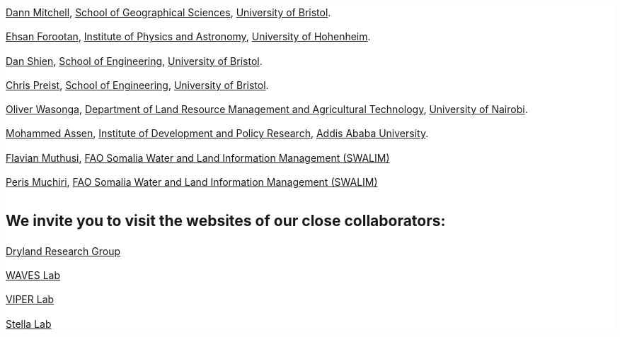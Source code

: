 [Dann Mitchell](http://www.bristol.ac.uk/geography/people/dann-m-mitchell/overview.html), [School of Geographical Sciences](http://www.bristol.ac.uk/geography/), [University of Bristol](http://www.bristol.ac.uk).<br> 

[Ehsan Forootan](https://www.uni-hohenheim.de/en/organization/person/dr-ing-ehsan-forootan), [Institute of Physics and Astronomy](https://www.uni-hohenheim.de/en/organization/institution/institut-fuer-physik-und-meteorologie), [University of Hohenheim](https://www.uni-hohenheim.de).<br> 

[Dan Shien](http://www.bristol.ac.uk/engineering/people/daniel-schien/), [School of Engineering](http://www.bristol.ac.uk/engineering/), [University of Bristol](http://www.bristol.ac.uk).<br> 

[Chris Preist](http://www.bris.ac.uk/engineering/people/chris-w-preist/index.html), [School of Engineering](http://www.bristol.ac.uk/engineering/), [University of Bristol](http://www.bristol.ac.uk).<br> 

[Oliver Wasonga](http://www.oliverwasonga.info), [Department of Land Resource Management and Agricultural Technology](https://larmat.uonbi.ac.ke/), [University of Nairobi](https://www.uonbi.ac.ke/).<br> 

[Mohammed Assen](http://www.aau.edu.et/idpr/mohammed-assen/), [Institute of Development and Policy Research](http://www.aau.edu.et/idpr), [Addis Ababa University](http://www.aau.edu.et/).<br> 

[Flavian Muthusi](https://www.researchgate.net/profile/Flavian_Muthusi), [FAO Somalia Water and Land Information Management (SWALIM)](http://www.faoswalim.org/)<br> 

[Peris Muchiri](https://ke.linkedin.com/in/peris-muchiri-592426170), [FAO Somalia Water and Land Information Management (SWALIM)](http://www.faoswalim.org/)<br> 

## We invite you to visit the websites of our close collaborators:

[Dryland Research Group](http://michaelides.eri.ucsb.edu/)

[WAVES Lab](http://caylor.eri.ucsb.edu/)

[VIPER Lab](http://geog.ucsb.edu/viper/)

[Stella Lab](https://www.esf.edu/fnrm/stella/)